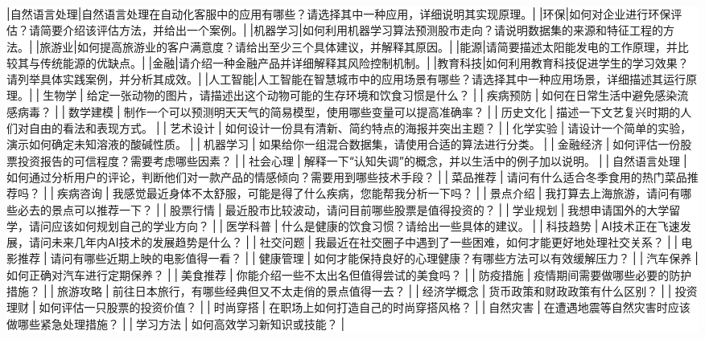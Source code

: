 |自然语言处理|自然语言处理在自动化客服中的应用有哪些？请选择其中一种应用，详细说明其实现原理。|
|环保|如何对企业进行环保评估？请简要介绍该评估方法，并给出一个案例。|
|机器学习|如何利用机器学习算法预测股市走向？请说明数据集的来源和特征工程的方法。|
|旅游业|如何提高旅游业的客户满意度？请给出至少三个具体建议，并解释其原因。|
|能源|请简要描述太阳能发电的工作原理，并比较其与传统能源的优缺点。|
|金融|请介绍一种金融产品并详细解释其风险控制机制。|
|教育科技|如何利用教育科技促进学生的学习效果？请列举具体实践案例，并分析其成效。|
|人工智能|人工智能在智慧城市中的应用场景有哪些？请选择其中一种应用场景，详细描述其运行原理。|
| 生物学 | 给定一张动物的图片，请描述出这个动物可能的生存环境和饮食习惯是什么？ |
| 疾病预防 | 如何在日常生活中避免感染流感病毒？ |
| 数学建模 | 制作一个可以预测明天天气的简易模型，使用哪些变量可以提高准确率？ |
| 历史文化 | 描述一下文艺复兴时期的人们对自由的看法和表现方式。 |
| 艺术设计 | 如何设计一份具有清新、简约特点的海报并突出主题？ |
| 化学实验 | 请设计一个简单的实验，演示如何确定未知溶液的酸碱性质。 |
| 机器学习 | 如果给你一组混合数据集，请使用合适的算法进行分类。 |
| 金融经济 | 如何评估一份股票投资报告的可信程度？需要考虑哪些因素？ |
| 社会心理 | 解释一下“认知失调”的概念，并以生活中的例子加以说明。 |
| 自然语言处理 | 如何通过分析用户的评论，判断他们对一款产品的情感倾向？需要用到哪些技术手段？ |
| 菜品推荐 | 请问有什么适合冬季食用的热门菜品推荐吗？ |
| 疾病咨询 | 我感觉最近身体不太舒服，可能是得了什么疾病，您能帮我分析一下吗？ |
| 景点介绍 | 我打算去上海旅游，请问有哪些必去的景点可以推荐一下？ |
| 股票行情 | 最近股市比较波动，请问目前哪些股票是值得投资的？ |
| 学业规划 | 我想申请国外的大学留学，请问应该如何规划自己的学业方向？ |
| 医学科普 | 什么是健康的饮食习惯？请给出一些具体的建议。 |
| 科技趋势 | AI技术正在飞速发展，请问未来几年内AI技术的发展趋势是什么？ |
| 社交问题 | 我最近在社交圈子中遇到了一些困难，如何才能更好地处理社交关系？ |
| 电影推荐 | 请问有哪些近期上映的电影值得一看？ |
| 健康管理 | 如何才能保持良好的心理健康？有哪些方法可以有效缓解压力？ |
| 汽车保养                           | 如何正确对汽车进行定期保养？                                                         |
| 美食推荐                           | 你能介绍一些不太出名但值得尝试的美食吗？                                                 |
| 防疫措施                           | 疫情期间需要做哪些必要的防护措施？                                                     |
| 旅游攻略                           | 前往日本旅行，有哪些经典但又不太走俏的景点值得一去？                                     |
| 经济学概念                         | 货币政策和财政政策有什么区别？                                                         |
| 投资理财                           | 如何评估一只股票的投资价值？                                                           |
| 时尚穿搭                           | 在职场上如何打造自己的时尚穿搭风格？                                                   |
| 自然灾害                           | 在遭遇地震等自然灾害时应该做哪些紧急处理措施？                                           |
| 学习方法                           | 如何高效学习新知识或技能？                                                             |